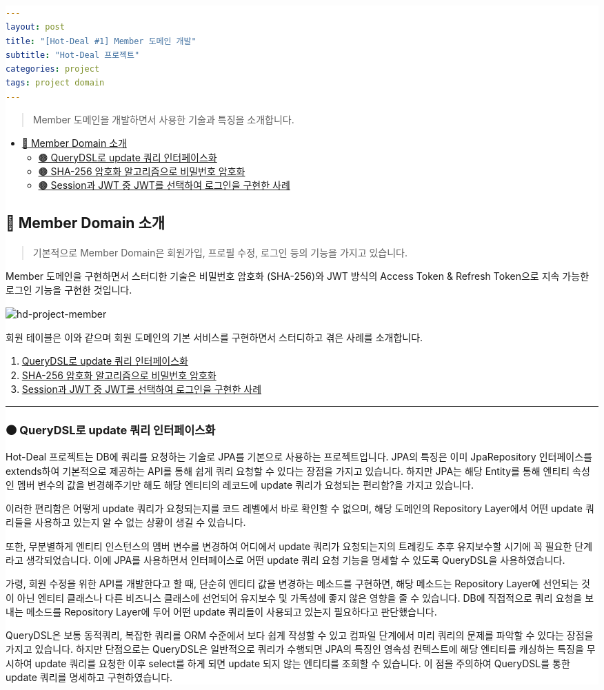 ```yaml
---
layout: post
title: "[Hot-Deal #1] Member 도메인 개발"
subtitle: "Hot-Deal 프로젝트"
categories: project
tags: project domain
---
```


> Member 도메인을 개발하면서 사용한 기술과 특징을 소개합니다.



- [🌱 Member Domain 소개](#-member-domain-소개)
  - [🟤 QueryDSL로 update 쿼리 인터페이스화](#-querydsl로-update-쿼리-인터페이스화)
  - [🟤 SHA-256 암호화 알고리즘으로 비밀번호 암호화](#-sha-256-암호화-알고리즘으로-비밀번호-암호화)
  - [🟤 Session과 JWT 중 JWT를 선택하여 로그인을 구현한 사례](#-session과-jwt-중-jwt를-선택하여-로그인을-구현한-사례)

## 🌱 Member Domain 소개

> 기본적으로 Member Domain은 회원가입, 프로필 수정, 로그인 등의 기능을 가지고 있습니다.

Member 도메인을 구현하면서 스터디한 기술은 비밀번호 암호화 (SHA-256)와 JWT 방식의 Access Token & Refresh Token으로 지속 가능한 
로그인 기능을 구현한 것입니다.

<img src="https://i.ibb.co/rMbTkDp/hd-project-member.png" alt="hd-project-member" width="800" >

회원 테이블은 이와 같으며 회원 도메인의 기본 서비스를 구현하면서 스터디하고 겪은 사례를 소개합니다.

1. [QueryDSL로 update 쿼리 인터페이스화](#-querydsl로-update-쿼리-인터페이스화)
2. [SHA-256 암호화 알고리즘으로 비밀번호 암호화](#-sha-256-암호화-알고리즘으로-비밀번호-암호화)
3. [Session과 JWT 중 JWT를 선택하여 로그인을 구현한 사례](#-session과-jwt-중-jwt를-선택하여-로그인을-구현한-사례)

-------

### 🟤 QueryDSL로 update 쿼리 인터페이스화

Hot-Deal 프로젝트는 DB에 쿼리를 요청하는 기술로 JPA를 기본으로 사용하는 프로젝트입니다. JPA의 특징은 이미 JpaRepository 인터페이스를 extends하여 
기본적으로 제공하는 API를 통해 쉽게 쿼리 요청할 수 있다는 장점을 가지고 있습니다. 하지만 JPA는 해당 Entity를 통해 엔티티 속성인 멤버 변수의 값을 변경해주기만 해도 
해당 엔티티의 레코드에 update 쿼리가 요청되는 편리함?을 가지고 있습니다.

이러한 편리함은 어떻게 update 쿼리가 요청되는지를 코드 레벨에서 바로 확인할 수 없으며, 해당 도메인의 Repository Layer에서 어떤 update 쿼리들을 사용하고 있는지 
알 수 없는 상황이 생길 수 있습니다.

또한, 무분별하게 엔티티 인스턴스의 멤버 변수를 변경하여 어디에서 update 쿼리가 요청되는지의 트레킹도 추후 유지보수할 시기에 꼭 필요한 단계라고 생각되었습니다. 이에 JPA를 
사용하면서 인터페이스로 어떤 update 쿼리 요청 기능을 명세할 수 있도록 QueryDSL을 사용하였습니다.

가령, 회원 수정을 위한 API를 개발한다고 할 때, 단순히 엔티티 값을 변경하는 메소드를 구현하면, 해당 메소드는 Repository Layer에 선언되는 것이 아닌
엔티티 클래스나 다른 비즈니스 클래스에 선언되어 유지보수 및 가독성에 좋지 않은 영향을 줄 수 있습니다. DB에 직접적으로 쿼리 요청을 보내는 메소드를 Repository Layer에 두어 어떤 update 쿼리들이
사용되고 있는지 필요하다고 판단했습니다.

QueryDSL은 보통 동적쿼리, 복잡한 쿼리를 ORM 수준에서 보다 쉽게 작성할 수 있고 컴파일 단계에서 미리 쿼리의 문제를 파악할 수 있다는 장점을 가지고 있습니다. 하지만 단점으로는
QueryDSL은 일반적으로 쿼리가 수행되면 JPA의 특징인 영속성 컨텍스트에 해당 엔티티를 캐싱하는 특징을 무시하여 update 쿼리를 요청한 이후 select를 하게 되면 update 되지 않는 
엔티티를 조회할 수 있습니다. 이 점을 주의하여 QueryDSL를 통한 update 쿼리를 명세하고 구현하였습니다.
